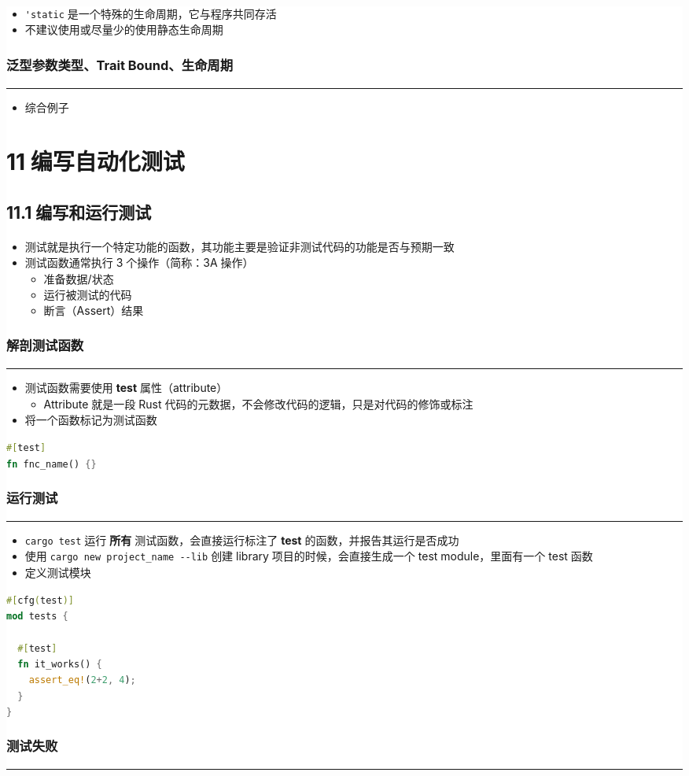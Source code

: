 
- `'static` 是一个特殊的生命周期，它与程序共同存活
- 不建议使用或尽量少的使用静态生命周期

### 泛型参数类型、Trait Bound、生命周期

---

- 综合例子

# 11 编写自动化测试

## 11.1 编写和运行测试

- 测试就是执行一个特定功能的函数，其功能主要是验证非测试代码的功能是否与预期一致
- 测试函数通常执行 3 个操作（简称：3A 操作）
  - 准备数据/状态
  - 运行被测试的代码
  - 断言（Assert）结果

### 解剖测试函数

---

- 测试函数需要使用 **test** 属性（attribute）
  - Attribute 就是一段 Rust 代码的元数据，不会修改代码的逻辑，只是对代码的修饰或标注
- 将一个函数标记为测试函数

```rust
#[test]
fn fnc_name() {}
```

### 运行测试

--- 

- `cargo test` 运行 **所有** 测试函数，会直接运行标注了 **test** 的函数，并报告其运行是否成功
- 使用 `cargo new project_name --lib` 创建 library 项目的时候，会直接生成一个 test module，里面有一个 test 函数
- 定义测试模块

```rust
#[cfg(test)]
mod tests {
  
  #[test]
  fn it_works() {
    assert_eq!(2+2, 4);
  }
}
```

### 测试失败

--- 